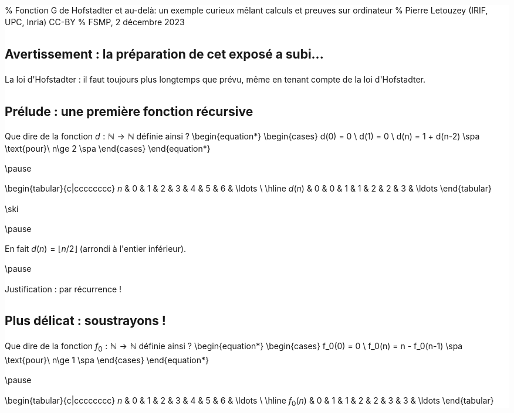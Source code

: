 % Fonction G de Hofstadter et au-delà: un exemple curieux mêlant calculs et preuves sur ordinateur
% Pierre Letouzey (IRIF, UPC, Inria) CC-BY
% FSMP, 2 décembre 2023

## Avertissement : la préparation de cet exposé a subi...

La loi d'Hofstadter : il faut toujours plus longtemps que prévu, même en tenant compte de la loi d'Hofstadter.

## Prélude : une première fonction récursive

Que dire de la fonction $d : \mathbb{N}\to\mathbb{N}$ définie ainsi ?
\begin{equation*}
\begin{cases}
d(0) = 0 \\
d(1) = 0 \\
d(n) = 1 + d(n-2) \spa \text{pour}\ n\ge 2 \spa
\end{cases}
\end{equation*}

\pause

\begin{tabular}{c|cccccccc}
$n$    & 0 & 1 & 2 & 3 & 4 & 5 & 6 & \ldots \\
\hline
$d(n)$ & 0 & 0 & 1 & 1 & 2 & 2 & 3 & \ldots
\end{tabular}

\ski

\pause

En fait $d(n) = \lfloor n/2 \rfloor$ (arrondi à l'entier inférieur).

\pause

Justification : par récurrence !

## Plus délicat : soustrayons !

Que dire de la fonction $f_0 : \mathbb{N}\to\mathbb{N}$ définie ainsi ?
\begin{equation*}
\begin{cases}
f_0(0) = 0 \\
f_0(n) = n - f_0(n-1) \spa \text{pour}\ n\ge 1 \spa
\end{cases}
\end{equation*}

\pause

\begin{tabular}{c|cccccccc}
$n$    & 0 & 1 & 2 & 3 & 4 & 5 & 6 & \ldots \\
\hline
$f_0(n)$ & 0 & 1 & 1 & 2 & 2 & 3 & 3 & \ldots
\end{tabular}
